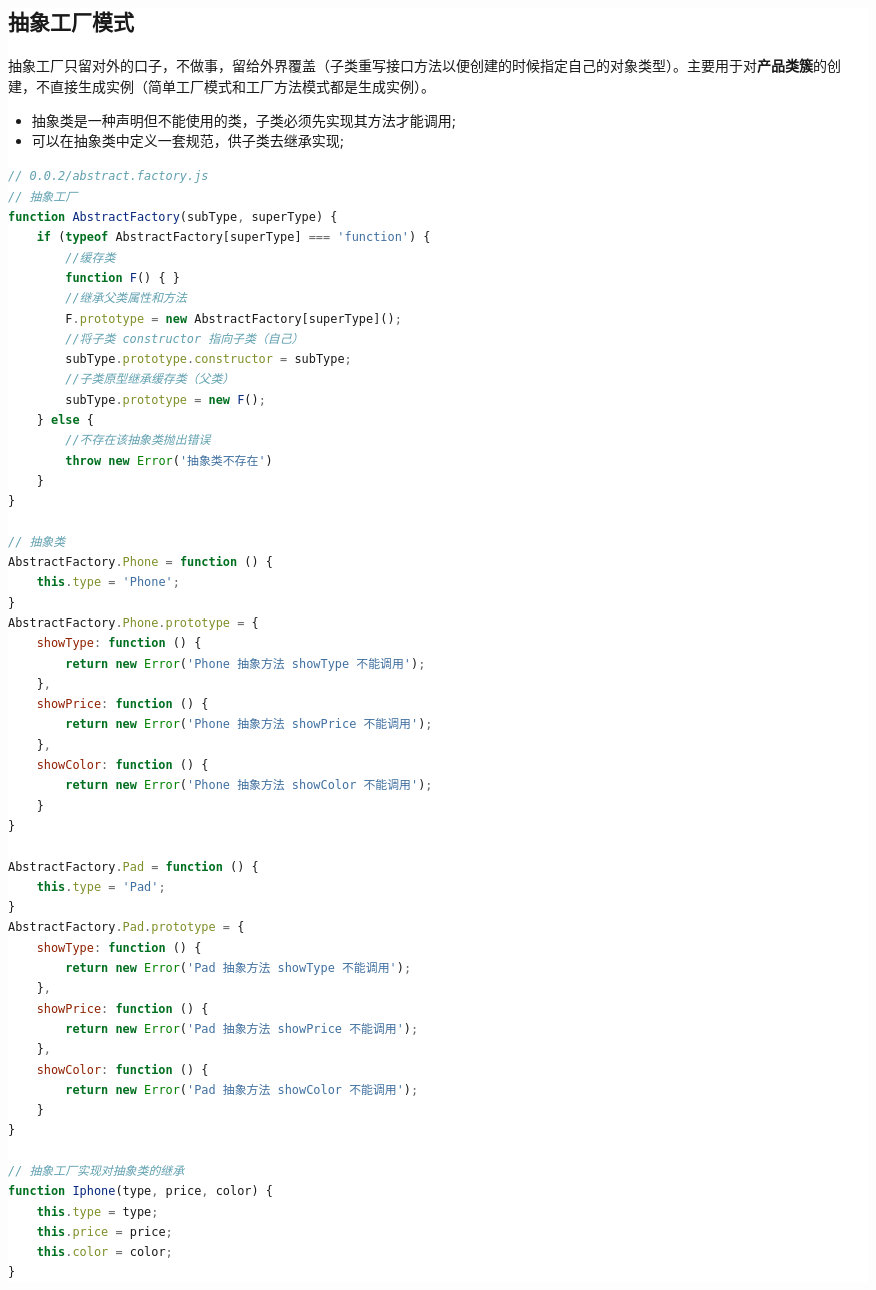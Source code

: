 

## 抽象工厂模式
抽象工厂只留对外的口子，不做事，留给外界覆盖（子类重写接口方法以便创建的时候指定自己的对象类型）。主要用于对**产品类簇**的创建，不直接生成实例（简单工厂模式和工厂方法模式都是生成实例）。

- 抽象类是一种声明但不能使用的类，子类必须先实现其方法才能调用;
- 可以在抽象类中定义一套规范，供子类去继承实现;

```javascript
// 0.0.2/abstract.factory.js
// 抽象工厂
function AbstractFactory(subType, superType) {
    if (typeof AbstractFactory[superType] === 'function') {
        //缓存类
        function F() { }
        //继承父类属性和方法
        F.prototype = new AbstractFactory[superType]();
        //将子类 constructor 指向子类（自己）
        subType.prototype.constructor = subType;
        //子类原型继承缓存类（父类）
        subType.prototype = new F();
    } else {
        //不存在该抽象类抛出错误
        throw new Error('抽象类不存在')
    }
}

// 抽象类
AbstractFactory.Phone = function () {
    this.type = 'Phone';
}
AbstractFactory.Phone.prototype = {
    showType: function () {
        return new Error('Phone 抽象方法 showType 不能调用');
    },
    showPrice: function () {
        return new Error('Phone 抽象方法 showPrice 不能调用');
    },
    showColor: function () {
        return new Error('Phone 抽象方法 showColor 不能调用');
    }
}

AbstractFactory.Pad = function () {
    this.type = 'Pad';
}
AbstractFactory.Pad.prototype = {
    showType: function () {
        return new Error('Pad 抽象方法 showType 不能调用');
    },
    showPrice: function () {
        return new Error('Pad 抽象方法 showPrice 不能调用');
    },
    showColor: function () {
        return new Error('Pad 抽象方法 showColor 不能调用');
    }
}

// 抽象工厂实现对抽象类的继承
function Iphone(type, price, color) {
    this.type = type;
    this.price = price;
    this.color = color;
}
```